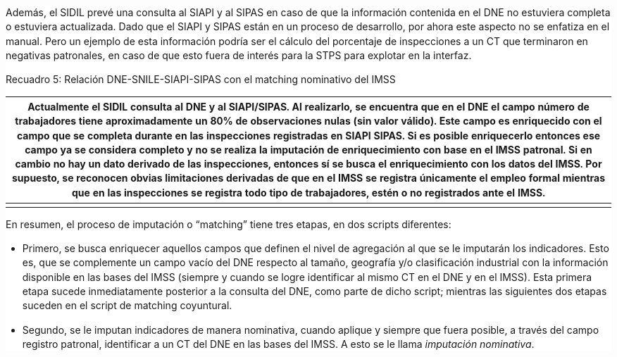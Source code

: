 
Además, el SIDIL prevé una consulta al SIAPI y al SIPAS en caso de que
la información contenida en el DNE no estuviera completa o estuviera
actualizada. Dado que el SIAPI y SIPAS están en un proceso de
desarrollo, por ahora este aspecto no se enfatiza en el manual. Pero un
ejemplo de esta información podría ser el cálculo del porcentaje de
inspecciones a un CT que terminaron en negativas patronales, en caso de
que esto fuera de interés para la STPS para explotar en la interfaz.

Recuadro 5: Relación DNE-SNILE-SIAPI-SIPAS con el matching nominativo
del IMSS

<table>
<colgroup>
<col style="width: 100%" />
</colgroup>
<thead>
<tr class="header">
<th>Actualmente el SIDIL consulta al DNE y al SIAPI/SIPAS. Al
realizarlo, se encuentra que en el DNE el campo número de trabajadores
tiene aproximadamente un 80% de observaciones nulas (sin valor válido).
Este campo es enriquecido con el campo que se completa durante en las
inspecciones registradas en SIAPI SIPAS. Si es posible enriquecerlo
entonces ese campo ya se considera completo y no se realiza la
imputación de enriquecimiento con base en el IMSS patronal. Si en cambio
no hay un dato derivado de las inspecciones, entonces sí se busca el
enriquecimiento con los datos del IMSS. Por supuesto, se reconocen
obvias limitaciones derivadas de que en el IMSS se registra únicamente
el empleo formal mientras que en las inspecciones se registra todo tipo
de trabajadores, estén o no registrados ante el IMSS.</th>
</tr>
</thead>
<tbody>
<tr class="odd">
<td></td>
</tr>
</tbody>
</table>

En resumen, el proceso de imputación o “matching” tiene tres etapas, en
dos scripts diferentes:

-   Primero, se busca enriquecer aquellos campos que definen el nivel de
    agregación al que se le imputarán los indicadores. Esto es, que se
    complemente un campo vacío del DNE respecto al tamaño, geografía y/o
    clasificación industrial con la información disponible en las bases
    del IMSS (siempre y cuando se logre identificar al mismo CT en el
    DNE y en el IMSS). Esta primera etapa sucede inmediatamente
    posterior a la consulta del DNE, como parte de dicho script;
    mientras las siguientes dos etapas suceden en el script de matching
    coyuntural.

-   Segundo, se le imputan indicadores de manera nominativa, cuando
    aplique y siempre que fuera posible, a través del campo registro
    patronal, identificar a un CT del DNE en las bases del IMSS. A esto
    se le llama *imputación nominativa*.
